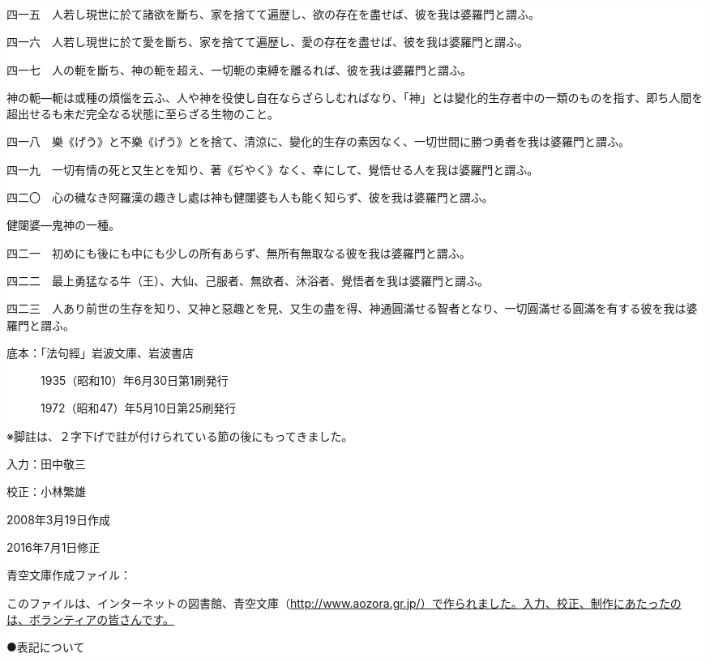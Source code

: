 


四一五　人若し現世に於て諸欲を斷ち、家を捨てて遍歴し、欲の存在を盡せば、彼を我は婆羅門と謂ふ。

四一六　人若し現世に於て愛を斷ち、家を捨てて遍歴し、愛の存在を盡せば、彼を我は婆羅門と謂ふ。

四一七　人の軛を斷ち、神の軛を超え、一切軛の束縛を離るれば、彼を我は婆羅門と謂ふ。




神の軛―軛は或種の煩惱を云ふ、人や神を役使し自在ならざらしむればなり、「神」とは變化的生存者中の一類のものを指す、即ち人間を超出せるも未だ完全なる状態に至らざる生物のこと。





四一八　樂《げう》と不樂《げう》とを捨て、清涼に、變化的生存の素因なく、一切世間に勝つ勇者を我は婆羅門と謂ふ。

四一九　一切有情の死と又生とを知り、著《ぢやく》なく、幸にして、覺悟せる人を我は婆羅門と謂ふ。

四二〇　心の穢なき阿羅漢の趣きし處は神も健闥婆も人も能く知らず、彼を我は婆羅門と謂ふ。




健闥婆―鬼神の一種。





四二一　初めにも後にも中にも少しの所有あらず、無所有無取なる彼を我は婆羅門と謂ふ。

四二二　最上勇猛なる牛（王）、大仙、己服者、無欲者、沐浴者、覺悟者を我は婆羅門と謂ふ。

四二三　人あり前世の生存を知り、又神と惡趣とを見、又生の盡を得、神通圓滿せる智者となり、一切圓滿せる圓滿を有する彼を我は婆羅門と謂ふ。













底本：「法句經」岩波文庫、岩波書店

　　　1935（昭和10）年6月30日第1刷発行

　　　1972（昭和47）年5月10日第25刷発行

※脚註は、２字下げで註が付けられている節の後にもってきました。

入力：田中敬三

校正：小林繁雄

2008年3月19日作成

2016年7月1日修正

青空文庫作成ファイル：

このファイルは、インターネットの図書館、青空文庫（http://www.aozora.gr.jp/）で作られました。入力、校正、制作にあたったのは、ボランティアの皆さんです。











●表記について


